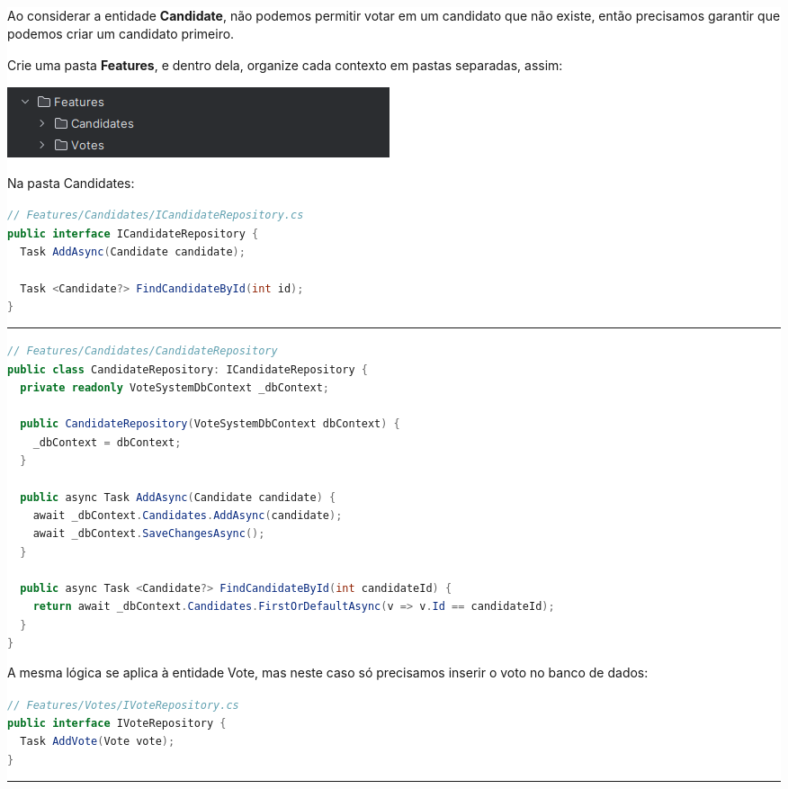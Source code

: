 Ao considerar a entidade **Candidate**, não podemos permitir votar em um candidato que não existe, então precisamos garantir que podemos criar um candidato primeiro.

Crie uma pasta **Features**, e dentro dela, organize cada contexto em pastas separadas, assim:

![Exemplo de Vertical Slice.](../../../images/excalidraw/vsa-.net-rabbit-post/folder-structure.png)

Na pasta Candidates:

```cs
// Features/Candidates/ICandidateRepository.cs
public interface ICandidateRepository {
  Task AddAsync(Candidate candidate);

  Task <Candidate?> FindCandidateById(int id);
}
```

---

```cs
// Features/Candidates/CandidateRepository
public class CandidateRepository: ICandidateRepository {
  private readonly VoteSystemDbContext _dbContext;

  public CandidateRepository(VoteSystemDbContext dbContext) {
    _dbContext = dbContext;
  }

  public async Task AddAsync(Candidate candidate) {
    await _dbContext.Candidates.AddAsync(candidate);
    await _dbContext.SaveChangesAsync();
  }

  public async Task <Candidate?> FindCandidateById(int candidateId) {
    return await _dbContext.Candidates.FirstOrDefaultAsync(v => v.Id == candidateId);
  }
}
```

A mesma lógica se aplica à entidade Vote, mas neste caso só precisamos inserir o voto no banco de dados:

```cs
// Features/Votes/IVoteRepository.cs
public interface IVoteRepository {
  Task AddVote(Vote vote);
}

```

---
